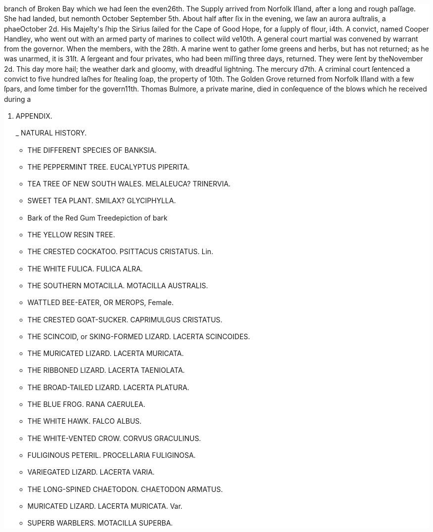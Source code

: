 branch of Broken Bay which we had ſeen the even26th. The Supply arrived from Norfolk Iſland, after a long and rough paſſage. She had landed, but nemonth October September 5th. About half after ſix in the evening, we ſaw an aurora auſtralis, a phaeOctober 2d. His Majeſty's ſhip the Sirius ſailed for the Cape of Good Hope, for a ſupply of flour, i4th. A convict, named Cooper Handley, who went out with an armed party of marines to collect wild ve10th. A general court martial was convened by warrant from the governor. When the members, with the 28th. A marine went to gather ſome greens and herbs, but has not returned; as he was unarmed, it is 31ſt. A ſergeant and four privates, who had been miſſing three days, returned. They were ſent by theNovember 2d. This day more hail; the weather dark and gloomy, with dreadful lightning. The mercury d7th. A criminal court ſentenced a convict to five hundred laſhes for ſtealing ſoap, the property of 10th. The Golden Grove returned from Norfolk Iſland with a few ſpars, and ſome timber for the govern11th. Thomas Bulmore, a private marine, died in conſequence of the blows which he received during a 
1. APPENDIX.

    _ NATURAL HISTORY.

      * THE DIFFERENT SPECIES OF BANKSIA.

      * THE PEPPERMINT TREE. EUCALYPTUS PIPERITA.

      * TEA TREE OF NEW SOUTH WALES. MELALEUCA? TRINERVIA.

      * SWEET TEA PLANT. SMILAX? GLYCIPHYLLA.

      * Bark of the Red Gum Treedepiction of bark

      * THE YELLOW RESIN TREE.

      * THE CRESTED COCKATOO. PSITTACUS CRISTATUS. Lin.

      * THE WHITE FULICA. FULICA ALRA.

      * THE SOUTHERN MOTACILLA. MOTACILLA AUSTRALIS.

      * WATTLED BEE-EATER, OR MEROPS, Female.

      * THE CRESTED GOAT-SUCKER. CAPRIMULGUS CRISTATUS.

      * THE SCINCOID, or SKING-FORMED LIZARD. LACERTA SCINCOIDES.

      * THE MURICATED LIZARD. LACERTA MURICATA.

      * THE RIBBONED LIZARD. LACERTA TAENIOLATA.

      * THE BROAD-TAILED LIZARD. LACERTA PLATURA.

      * THE BLUE FROG. RANA CAERULEA.

      * THE WHITE HAWK. FALCO ALBUS.

      * THE WHITE-VENTED CROW. CORVUS GRACULINUS.

      * FULIGINOUS PETERIL. PROCELLARIA FULIGINOSA.

      * VARIEGATED LIZARD. LACERTA VARIA.

      * THE LONG-SPINED CHAETODON. CHAETODON ARMATUS.

      * MURICATED LIZARD. LACERTA MURICATA. Var.

      * SUPERB WARBLERS. MOTACILLA SUPERBA.
